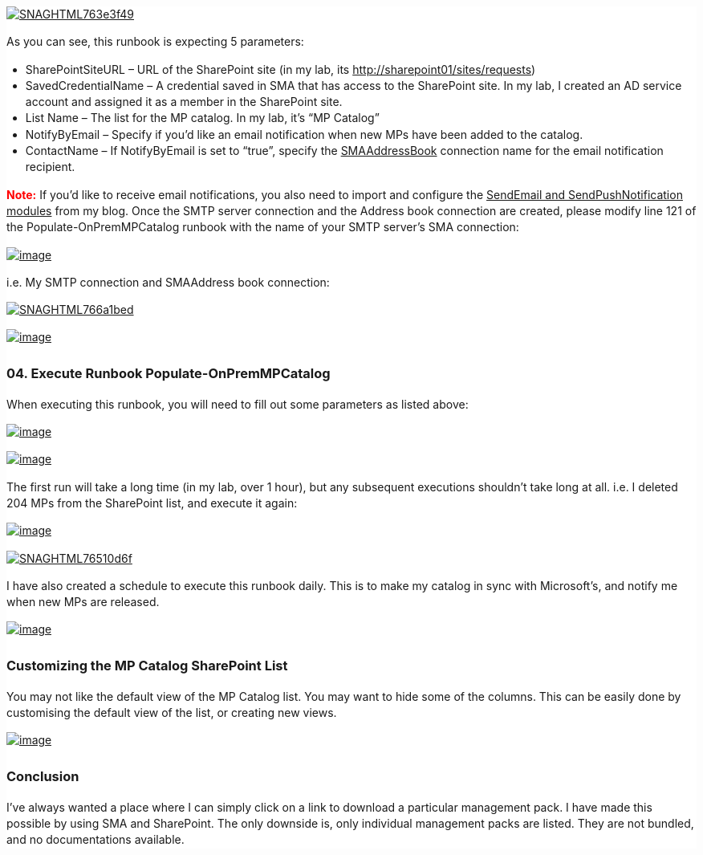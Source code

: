 <a href="http://blog.tyang.org/wp-content/uploads/2014/12/SNAGHTML763e3f49.png"><img style="background-image: none; padding-top: 0px; padding-left: 0px; display: inline; padding-right: 0px; border: 0px;" title="SNAGHTML763e3f49" src="http://blog.tyang.org/wp-content/uploads/2014/12/SNAGHTML763e3f49_thumb.png" alt="SNAGHTML763e3f49" width="646" height="558" border="0" /></a>

As you can see, this runbook is expecting 5 parameters:
<ul>
	<li>SharePointSiteURL – URL of the SharePoint site (in my lab, its <a title="http://sharepoint01/sites/requests" href="http://sharepoint01/sites/requests">http://sharepoint01/sites/requests</a>)</li>
	<li>SavedCredentialName – A credential saved in SMA that has access to the SharePoint site. In my lab, I created an AD service account and assigned it as a member in the SharePoint site.</li>
	<li>List Name – The list for the MP catalog. In my lab, it’s “MP Catalog”</li>
	<li>NotifyByEmail – Specify if you’d like an email notification when new MPs have been added to the catalog.</li>
	<li>ContactName – If NotifyByEmail is set to “true”, specify the <a href="http://blog.tyang.org/2014/10/31/simplified-way-send-emails-mobile-push-notifications-sma/">SMAAddressBook</a> connection name for the email notification recipient.</li>
</ul>
<span style="color: #ff0000;"><strong>Note:</strong></span> If you’d like to receive email notifications, you also need to import and configure the <a href="http://blog.tyang.org/2014/10/31/simplified-way-send-emails-mobile-push-notifications-sma/">SendEmail and SendPushNotification modules</a> from my blog. Once the SMTP server connection and the Address book connection are created, please modify line 121 of the Populate-OnPremMPCatalog runbook with the name of your SMTP server’s SMA connection:

<a href="http://blog.tyang.org/wp-content/uploads/2014/12/image9.png"><img style="background-image: none; padding-top: 0px; padding-left: 0px; display: inline; padding-right: 0px; border: 0px;" title="image" src="http://blog.tyang.org/wp-content/uploads/2014/12/image_thumb9.png" alt="image" width="663" height="267" border="0" /></a>

i.e. My SMTP connection and SMAAddress book connection:

<a href="http://blog.tyang.org/wp-content/uploads/2014/12/SNAGHTML766a1bed.png"><img style="background-image: none; padding-top: 0px; padding-left: 0px; display: inline; padding-right: 0px; border: 0px;" title="SNAGHTML766a1bed" src="http://blog.tyang.org/wp-content/uploads/2014/12/SNAGHTML766a1bed_thumb.png" alt="SNAGHTML766a1bed" width="394" height="838" border="0" /></a>

<a href="http://blog.tyang.org/wp-content/uploads/2014/12/image10.png"><img style="background-image: none; padding-top: 0px; padding-left: 0px; display: inline; padding-right: 0px; border: 0px;" title="image" src="http://blog.tyang.org/wp-content/uploads/2014/12/image_thumb10.png" alt="image" width="395" height="598" border="0" /></a>
<h3>04. Execute Runbook Populate-OnPremMPCatalog</h3>
When executing this runbook, you will need to fill out some parameters as listed above:

<a href="http://blog.tyang.org/wp-content/uploads/2014/12/image11.png"><img style="background-image: none; padding-top: 0px; padding-left: 0px; display: inline; padding-right: 0px; border: 0px;" title="image" src="http://blog.tyang.org/wp-content/uploads/2014/12/image_thumb11.png" alt="image" width="329" height="298" border="0" /></a>

<a href="http://blog.tyang.org/wp-content/uploads/2014/12/image12.png"><img style="background-image: none; padding-top: 0px; padding-left: 0px; display: inline; padding-right: 0px; border: 0px;" title="image" src="http://blog.tyang.org/wp-content/uploads/2014/12/image_thumb12.png" alt="image" width="331" height="133" border="0" /></a>

The first run will take a long time (in my lab, over 1 hour), but any subsequent executions shouldn’t take long at all. i.e. I deleted 204 MPs from the SharePoint list, and execute it again:

<a href="http://blog.tyang.org/wp-content/uploads/2014/12/image13.png"><img style="background-image: none; padding-top: 0px; padding-left: 0px; display: inline; padding-right: 0px; border: 0px;" title="image" src="http://blog.tyang.org/wp-content/uploads/2014/12/image_thumb13.png" alt="image" width="457" height="484" border="0" /></a>

<a href="http://blog.tyang.org/wp-content/uploads/2014/12/SNAGHTML76510d6f.png"><img style="background-image: none; padding-top: 0px; padding-left: 0px; display: inline; padding-right: 0px; border: 0px;" title="SNAGHTML76510d6f" src="http://blog.tyang.org/wp-content/uploads/2014/12/SNAGHTML76510d6f_thumb.png" alt="SNAGHTML76510d6f" width="554" height="484" border="0" /></a>

I have also created a schedule to execute this runbook daily. This is to make my catalog in sync with Microsoft’s, and notify me when new MPs are released.

<a href="http://blog.tyang.org/wp-content/uploads/2014/12/image14.png"><img style="background-image: none; padding-top: 0px; padding-left: 0px; display: inline; padding-right: 0px; border: 0px;" title="image" src="http://blog.tyang.org/wp-content/uploads/2014/12/image_thumb14.png" alt="image" width="531" height="158" border="0" /></a>
<h3>Customizing the MP Catalog SharePoint List</h3>
You may not like the default view of the MP Catalog list. You may want to hide some of the columns. This can be easily done by customising the default view of the list, or creating new views.

<a href="http://blog.tyang.org/wp-content/uploads/2014/12/image15.png"><img style="background-image: none; padding-top: 0px; padding-left: 0px; display: inline; padding-right: 0px; border: 0px;" title="image" src="http://blog.tyang.org/wp-content/uploads/2014/12/image_thumb15.png" alt="image" width="584" height="490" border="0" /></a>
<h3>Conclusion</h3>
I’ve always wanted a place where I can simply click on a link to download a particular management pack. I have made this possible by using SMA and SharePoint. The only downside is, only individual management packs are listed. They are not bundled, and no documentations available.
